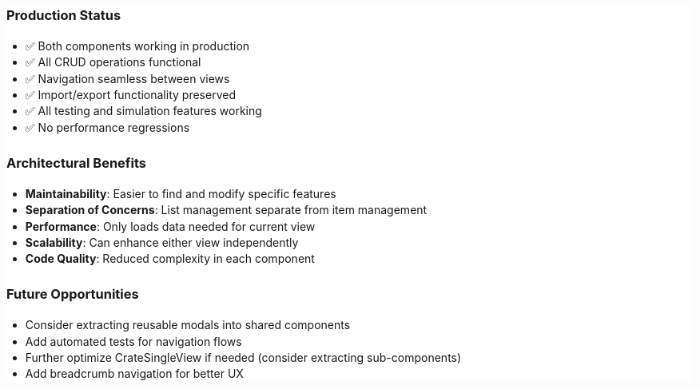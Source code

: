 ### Production Status

-   ✅ Both components working in production
-   ✅ All CRUD operations functional
-   ✅ Navigation seamless between views
-   ✅ Import/export functionality preserved
-   ✅ All testing and simulation features working
-   ✅ No performance regressions

### Architectural Benefits

-   **Maintainability**: Easier to find and modify specific features
-   **Separation of Concerns**: List management separate from item management
-   **Performance**: Only loads data needed for current view
-   **Scalability**: Can enhance either view independently
-   **Code Quality**: Reduced complexity in each component

### Future Opportunities

-   Consider extracting reusable modals into shared components
-   Add automated tests for navigation flows
-   Further optimize CrateSingleView if needed (consider extracting sub-components)
-   Add breadcrumb navigation for better UX
